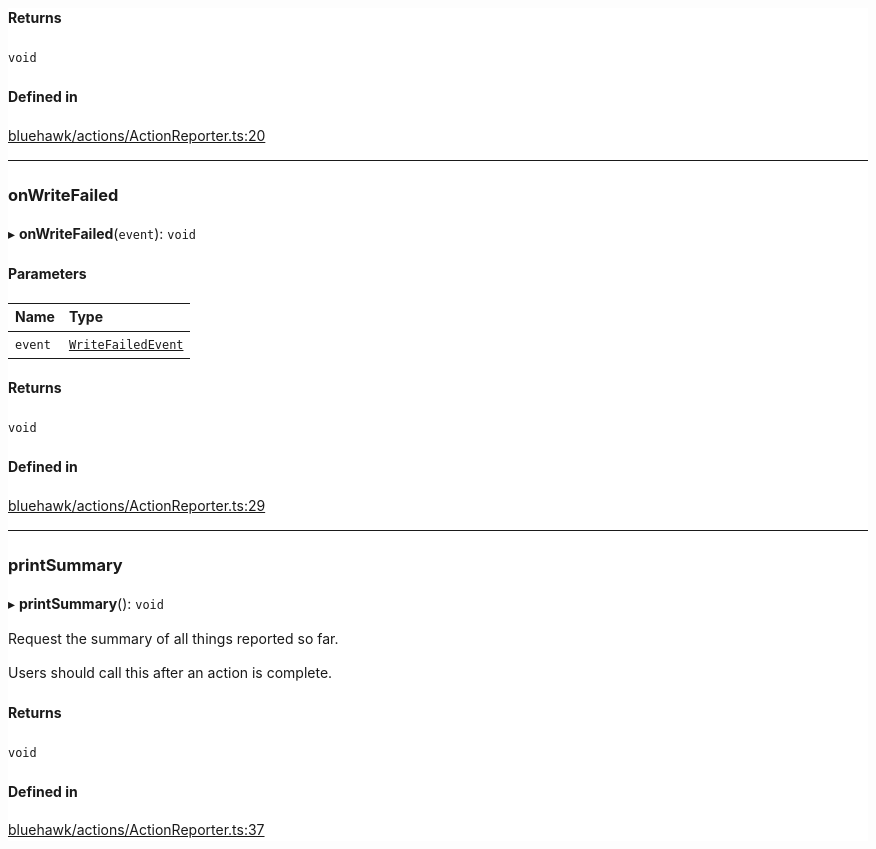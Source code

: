 #### Returns

`void`

#### Defined in

[bluehawk/actions/ActionReporter.ts:20](https://github.com/krollins-mdb/Bluehawk/blob/0886b9526801a2b31a73b01fc05e9bdcbd23c69e/src/bluehawk/actions/ActionReporter.ts#L20)

___

### onWriteFailed

▸ **onWriteFailed**(`event`): `void`

#### Parameters

| Name | Type |
| :------ | :------ |
| `event` | [`WriteFailedEvent`](../modules.md#writefailedevent) |

#### Returns

`void`

#### Defined in

[bluehawk/actions/ActionReporter.ts:29](https://github.com/krollins-mdb/Bluehawk/blob/0886b9526801a2b31a73b01fc05e9bdcbd23c69e/src/bluehawk/actions/ActionReporter.ts#L29)

___

### printSummary

▸ **printSummary**(): `void`

Request the summary of all things reported so far.

Users should call this after an action is complete.

#### Returns

`void`

#### Defined in

[bluehawk/actions/ActionReporter.ts:37](https://github.com/krollins-mdb/Bluehawk/blob/0886b9526801a2b31a73b01fc05e9bdcbd23c69e/src/bluehawk/actions/ActionReporter.ts#L37)
